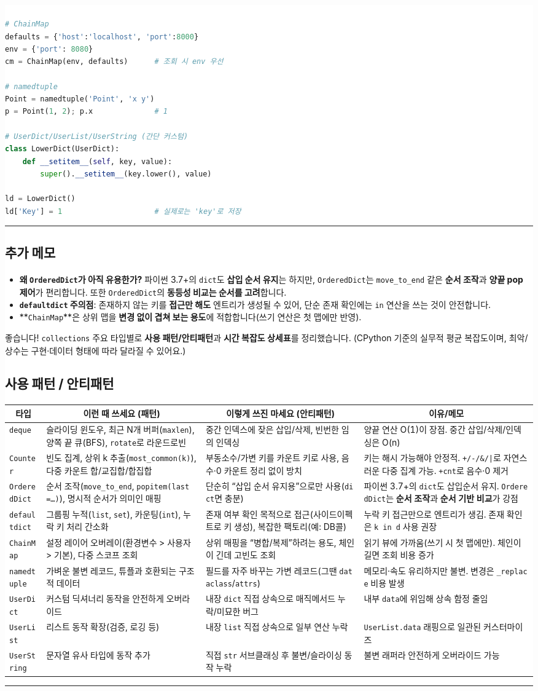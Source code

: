 ```python

# ChainMap
defaults = {'host':'localhost', 'port':8000}
env = {'port': 8080}
cm = ChainMap(env, defaults)      # 조회 시 env 우선

# namedtuple
Point = namedtuple('Point', 'x y')
p = Point(1, 2); p.x              # 1

# UserDict/UserList/UserString (간단 커스텀)
class LowerDict(UserDict):
    def __setitem__(self, key, value):
        super().__setitem__(key.lower(), value)

ld = LowerDict()
ld['Key'] = 1                     # 실제로는 'key'로 저장
```

---

## 추가 메모

* **왜 `OrderedDict`가 아직 유용한가?**
  파이썬 3.7+의 `dict`도 **삽입 순서 유지**는 하지만, `OrderedDict`는 `move_to_end` 같은 **순서 조작**과 **양끝 pop 제어**가 편리합니다. 또한 `OrderedDict`의 **동등성 비교는 순서를 고려**합니다.
* **`defaultdict` 주의점**: 존재하지 않는 키를 **접근만 해도** 엔트리가 생성될 수 있어, 단순 존재 확인에는 `in` 연산을 쓰는 것이 안전합니다.
* \*\*`ChainMap`\*\*은 상위 맵을 **변경 없이 겹쳐 보는 용도**에 적합합니다(쓰기 연산은 첫 맵에만 반영).

좋습니다! `collections` 주요 타입별로 **사용 패턴/안티패턴**과 **시간 복잡도 상세표**를 정리했습니다. (CPython 기준의 실무적 평균 복잡도이며, 최악/상수는 구현·데이터 형태에 따라 달라질 수 있어요.)

## 사용 패턴 / 안티패턴

| 타입 | 이런 때 쓰세요 (패턴) | 이렇게 쓰진 마세요 (안티패턴) | 이유/메모 |
| --- | --- | --- | --- |
| `deque`       | 슬라이딩 윈도우, 최근 N개 버퍼(`maxlen`), 양쪽 끝 큐(BFS), `rotate`로 라운드로빈 | 중간 인덱스에 잦은 삽입/삭제, 빈번한 임의 인덱싱 | 양끝 연산 O(1)이 장점. 중간 삽입/삭제/인덱싱은 O(n) |
| `Counter`     | 빈도 집계, 상위 k 추출(`most_common(k)`), 다중 카운트 합/교집합/합집합 | 부동소수/가변 키를 카운트 키로 사용, 음수·0 카운트 정리 없이 방치 | 키는 해시 가능해야 안정적. `+/-/&/\|`로 자연스러운 다중 집계 가능. `+cnt`로 음수·0 제거 |
| `OrderedDict` | 순서 조작(`move_to_end`, `popitem(last=…)`), 명시적 순서가 의미인 매핑 | 단순히 “삽입 순서 유지용”으로만 사용(`dict`면 충분) | 파이썬 3.7+의 `dict`도 삽입순서 유지. `OrderedDict`는 **순서 조작**과 **순서 기반 비교**가 강점 |
| `defaultdict` | 그룹핑 누적(`list`, `set`), 카운팅(`int`), 누락 키 처리 간소화             | 존재 여부 확인 목적으로 접근(사이드이펙트로 키 생성), 복잡한 팩토리(예: DB콜) | 누락 키 접근만으로 엔트리가 생김. 존재 확인은 `k in d` 사용 권장 |
| `ChainMap`    | 설정 레이어 오버레이(환경변수 > 사용자 > 기본), 다중 스코프 조회 | 상위 매핑을 “병합/복제”하려는 용도, 체인이 긴데 고빈도 조회 | 읽기 뷰에 가까움(쓰기 시 첫 맵에만). 체인이 길면 조회 비용 증가 |
| `namedtuple`  | 가벼운 불변 레코드, 튜플과 호환되는 구조적 데이터 | 필드를 자주 바꾸는 가변 레코드(그땐 `dataclass`/`attrs`) | 메모리·속도 유리하지만 불변. 변경은 `_replace` 비용 발생 |
| `UserDict`    | 커스텀 딕셔너리 동작을 안전하게 오버라이드 | 내장 `dict` 직접 상속으로 매직메서드 누락/미묘한 버그 | 내부 `data`에 위임해 상속 함정 줄임 |
| `UserList`    | 리스트 동작 확장(검증, 로깅 등) | 내장 `list` 직접 상속으로 일부 연산 누락 | `UserList.data` 래핑으로 일관된 커스터마이즈 |
| `UserString`  | 문자열 유사 타입에 동작 추가 | 직접 `str` 서브클래싱 후 불변/슬라이싱 동작 누락 | 불변 래퍼라 안전하게 오버라이드 가능 |

---